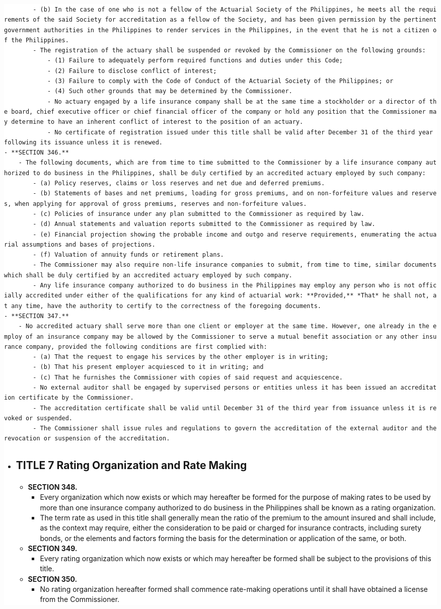 			- (b) In the case of one who is not a fellow of the Actuarial Society of the Philippines, he meets all the requirements of the said Society for accreditation as a fellow of the Society, and has been given permission by the pertinent government authorities in the Philippines to render services in the Philippines, in the event that he is not a citizen of the Philippines.
			- The registration of the actuary shall be suspended or revoked by the Commissioner on the following grounds:
				- (1) Failure to adequately perform required functions and duties under this Code;
				- (2) Failure to disclose conflict of interest;
				- (3) Failure to comply with the Code of Conduct of the Actuarial Society of the Philippines; or
				- (4) Such other grounds that may be determined by the Commissioner.
				- No actuary engaged by a life insurance company shall be at the same time a stockholder or a director of the board, chief executive officer or chief financial officer of the company or hold any position that the Commissioner may determine to have an inherent conflict of interest to the position of an actuary.
				- No certificate of registration issued under this title shall be valid after December 31 of the third year following its issuance unless it is renewed.
	- **SECTION 346.**
		- The following documents, which are from time to time submitted to the Commissioner by a life insurance company authorized to do business in the Philippines, shall be duly certified by an accredited actuary employed by such company:
			- (a) Policy reserves, claims or loss reserves and net due and deferred premiums.
			- (b) Statements of bases and net premiums, loading for gross premiums, and on non-forfeiture values and reserves, when applying for approval of gross premiums, reserves and non-forfeiture values.
			- (c) Policies of insurance under any plan submitted to the Commissioner as required by law.
			- (d) Annual statements and valuation reports submitted to the Commissioner as required by law.
			- (e) Financial projection showing the probable income and outgo and reserve requirements, enumerating the actuarial assumptions and bases of projections.
			- (f) Valuation of annuity funds or retirement plans.
			- The Commissioner may also require non-life insurance companies to submit, from time to time, similar documents which shall be duly certified by an accredited actuary employed by such company.
			- Any life insurance company authorized to do business in the Philippines may employ any person who is not officially accredited under either of the qualifications for any kind of actuarial work: **Provided,** *That* he shall not, at any time, have the authority to certify to the correctness of the foregoing documents.
	- **SECTION 347.**
		- No accredited actuary shall serve more than one client or employer at the same time. However, one already in the employ of an insurance company may be allowed by the Commissioner to serve a mutual benefit association or any other insurance company, provided the following conditions are first complied with:
			- (a) That the request to engage his services by the other employer is in writing;
			- (b) That his present employer acquiesced to it in writing; and
			- (c) That he furnishes the Commissioner with copies of said request and acquiescence.
			- No external auditor shall be engaged by supervised persons or entities unless it has been issued an accreditation certificate by the Commissioner.
			- The accreditation certificate shall be valid until December 31 of the third year from issuance unless it is revoked or suspended.
			- The Commissioner shall issue rules and regulations to govern the accreditation of the external auditor and the revocation or suspension of the accreditation.
- ## TITLE 7  Rating Organization and Rate Making
	- **SECTION 348.**
		- Every organization which now exists or which may hereafter be formed for the purpose of making rates to be used by more than one insurance company authorized to do business in the Philippines shall be known as a rating organization.
		- The term rate as used in this title shall generally mean the ratio of the premium to the amount insured and shall include, as the context may require, either the consideration to be paid or charged for insurance contracts, including surety bonds, or the elements and factors forming the basis for the determination or application of the same, or both.
	- **SECTION 349.**
		- Every rating organization which now exists or which may hereafter be formed shall be subject to the provisions of this title.
	- **SECTION 350.**
		- No rating organization hereafter formed shall commence rate-making operations until it shall have obtained a license from the Commissioner.